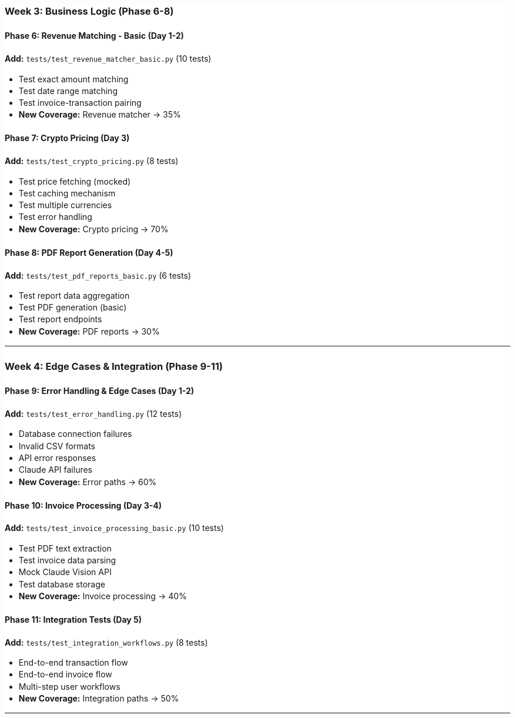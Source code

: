 
### Week 3: Business Logic (Phase 6-8)

#### Phase 6: Revenue Matching - Basic (Day 1-2)
**Add:** `tests/test_revenue_matcher_basic.py` (10 tests)
- Test exact amount matching
- Test date range matching
- Test invoice-transaction pairing
- **New Coverage:** Revenue matcher → 35%

#### Phase 7: Crypto Pricing (Day 3)
**Add:** `tests/test_crypto_pricing.py` (8 tests)
- Test price fetching (mocked)
- Test caching mechanism
- Test multiple currencies
- Test error handling
- **New Coverage:** Crypto pricing → 70%

#### Phase 8: PDF Report Generation (Day 4-5)
**Add:** `tests/test_pdf_reports_basic.py` (6 tests)
- Test report data aggregation
- Test PDF generation (basic)
- Test report endpoints
- **New Coverage:** PDF reports → 30%

---

### Week 4: Edge Cases & Integration (Phase 9-11)

#### Phase 9: Error Handling & Edge Cases (Day 1-2)
**Add:** `tests/test_error_handling.py` (12 tests)
- Database connection failures
- Invalid CSV formats
- API error responses
- Claude API failures
- **New Coverage:** Error paths → 60%

#### Phase 10: Invoice Processing (Day 3-4)
**Add:** `tests/test_invoice_processing_basic.py` (10 tests)
- Test PDF text extraction
- Test invoice data parsing
- Mock Claude Vision API
- Test database storage
- **New Coverage:** Invoice processing → 40%

#### Phase 11: Integration Tests (Day 5)
**Add:** `tests/test_integration_workflows.py` (8 tests)
- End-to-end transaction flow
- End-to-end invoice flow
- Multi-step user workflows
- **New Coverage:** Integration paths → 50%

---